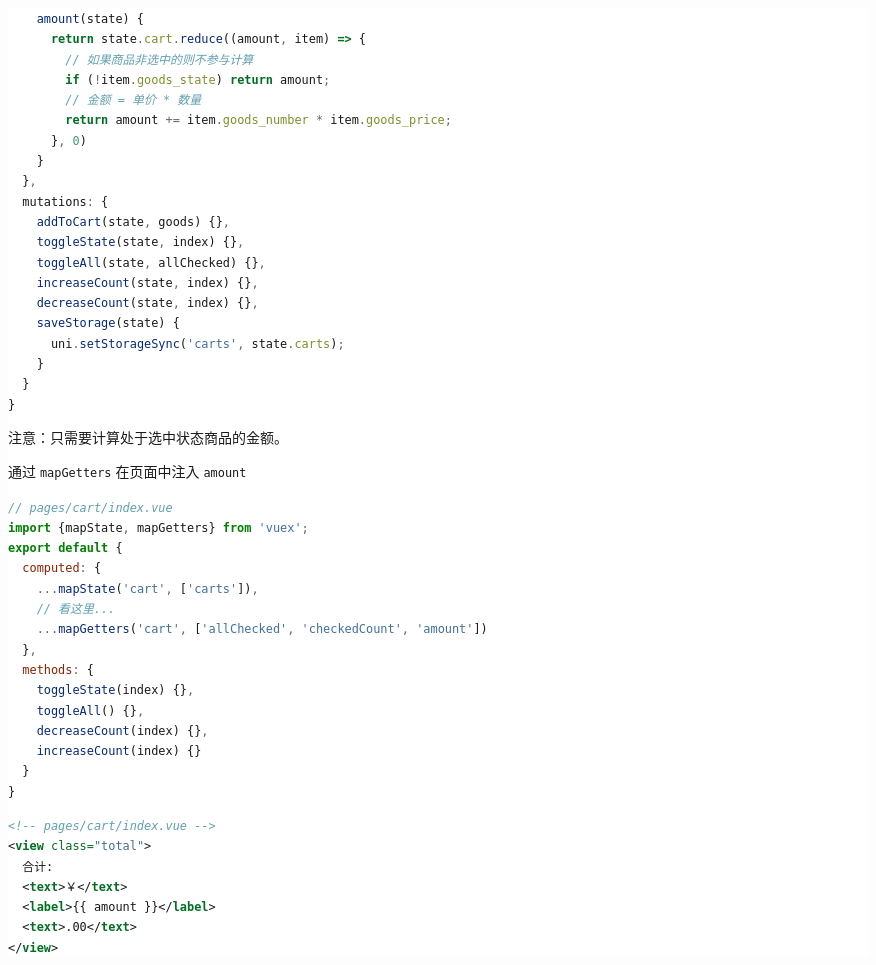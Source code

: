 ```javascript
    amount(state) {
      return state.cart.reduce((amount, item) => {
        // 如果商品非选中的则不参与计算
        if (!item.goods_state) return amount;
        // 金额 = 单价 * 数量
        return amount += item.goods_number * item.goods_price;
      }, 0)
    }
  },
  mutations: {
    addToCart(state, goods) {},
    toggleState(state, index) {},
    toggleAll(state, allChecked) {},
    increaseCount(state, index) {},
    decreaseCount(state, index) {},
    saveStorage(state) {
      uni.setStorageSync('carts', state.carts);
    }
  }
}
```

注意：只需要计算处于选中状态商品的金额。

通过 `mapGetters` 在页面中注入 `amount` 

```javascript
// pages/cart/index.vue
import {mapState, mapGetters} from 'vuex';
export default {
  computed: {
    ...mapState('cart', ['carts']),
    // 看这里...
    ...mapGetters('cart', ['allChecked', 'checkedCount', 'amount'])
  },
  methods: {
    toggleState(index) {},
    toggleAll() {},
    decreaseCount(index) {},
    increaseCount(index) {}
  }
}
```

```xml
<!-- pages/cart/index.vue -->
<view class="total">
  合计:
  <text>￥</text>
  <label>{{ amount }}</label>
  <text>.00</text>
</view>
```

